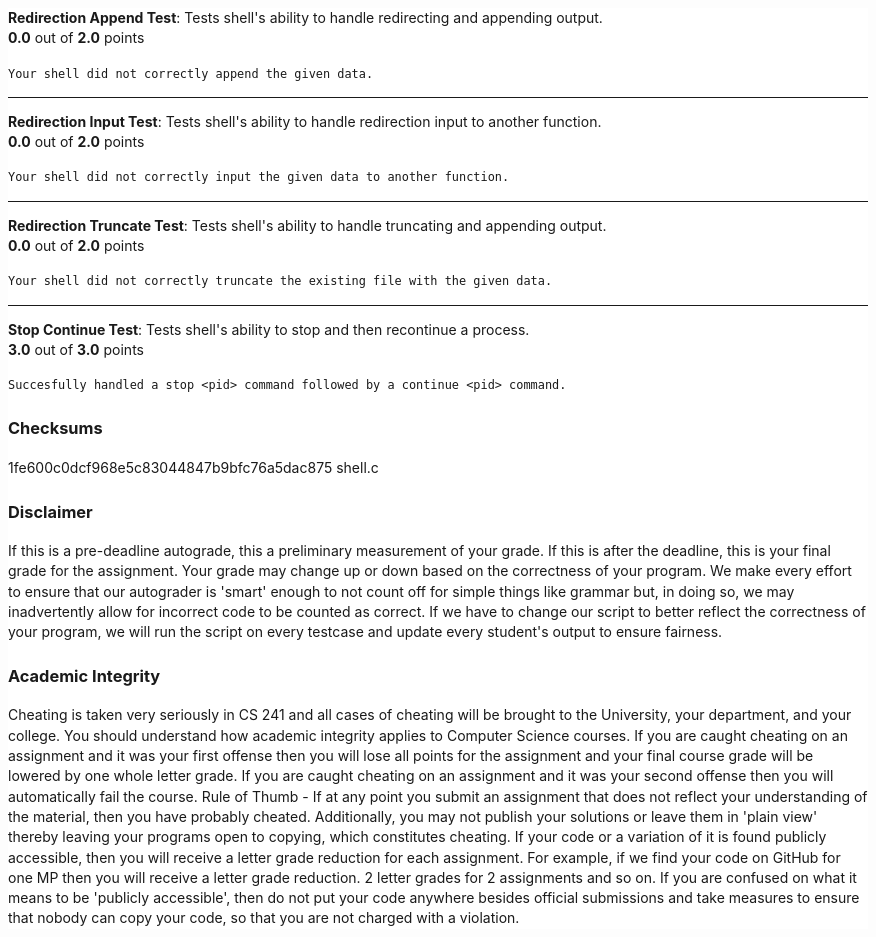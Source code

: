 **Redirection Append Test**: Tests shell's ability to handle redirecting and appending output.  
**0.0** out of **2.0** points
```
Your shell did not correctly append the given data.
```
---

**Redirection Input Test**: Tests shell's ability to handle redirection input to another function.  
**0.0** out of **2.0** points
```
Your shell did not correctly input the given data to another function.
```
---

**Redirection Truncate Test**: Tests shell's ability to handle truncating and appending output.  
**0.0** out of **2.0** points
```
Your shell did not correctly truncate the existing file with the given data.
```
---

**Stop Continue Test**: Tests shell's ability to stop and then recontinue a process.  
**3.0** out of **3.0** points
```
Succesfully handled a stop <pid> command followed by a continue <pid> command.
```
### Checksums

1fe600c0dcf968e5c83044847b9bfc76a5dac875 shell.c


### Disclaimer
If this is a pre-deadline autograde, this a preliminary measurement of your grade.
If this is after the deadline, this is your final grade for the assignment.
Your grade may change up or down based on the correctness of your program.
We make every effort to ensure that our autograder is 'smart' enough to not count off
for simple things like grammar but, in doing so, we may inadvertently allow for
incorrect code to be counted as correct.
If we have to change our script to better reflect the correctness of your program,
we will run the script on every testcase and update every student's output to ensure fairness.



### Academic Integrity
Cheating is taken very seriously in CS 241 and all cases of cheating will be brought to the University, your department, and your college.
You should understand how academic integrity applies to Computer Science courses.
If you are caught cheating on an assignment and it was your first offense then you will lose all points for the assignment and your final course
grade will be lowered by one whole letter grade. If you are caught cheating on an assignment and it was your second offense then you will automatically fail the course.
Rule of Thumb - If at any point you submit an assignment that does not reflect your understanding of the material, then you have probably cheated.
Additionally, you may not publish your solutions or leave them in 'plain view' thereby leaving your programs open to copying, which constitutes cheating.
If your code or a variation of it is found publicly accessible, then you will receive a letter grade reduction for each assignment.
For example, if we find your code on GitHub for one MP then you will receive a letter grade reduction. 2 letter grades for 2 assignments and so on.
If you are confused on what it means to be 'publicly accessible', then do not put your code anywhere besides official submissions and take measures
to ensure that nobody can copy your code, so that you are not charged with a violation.


